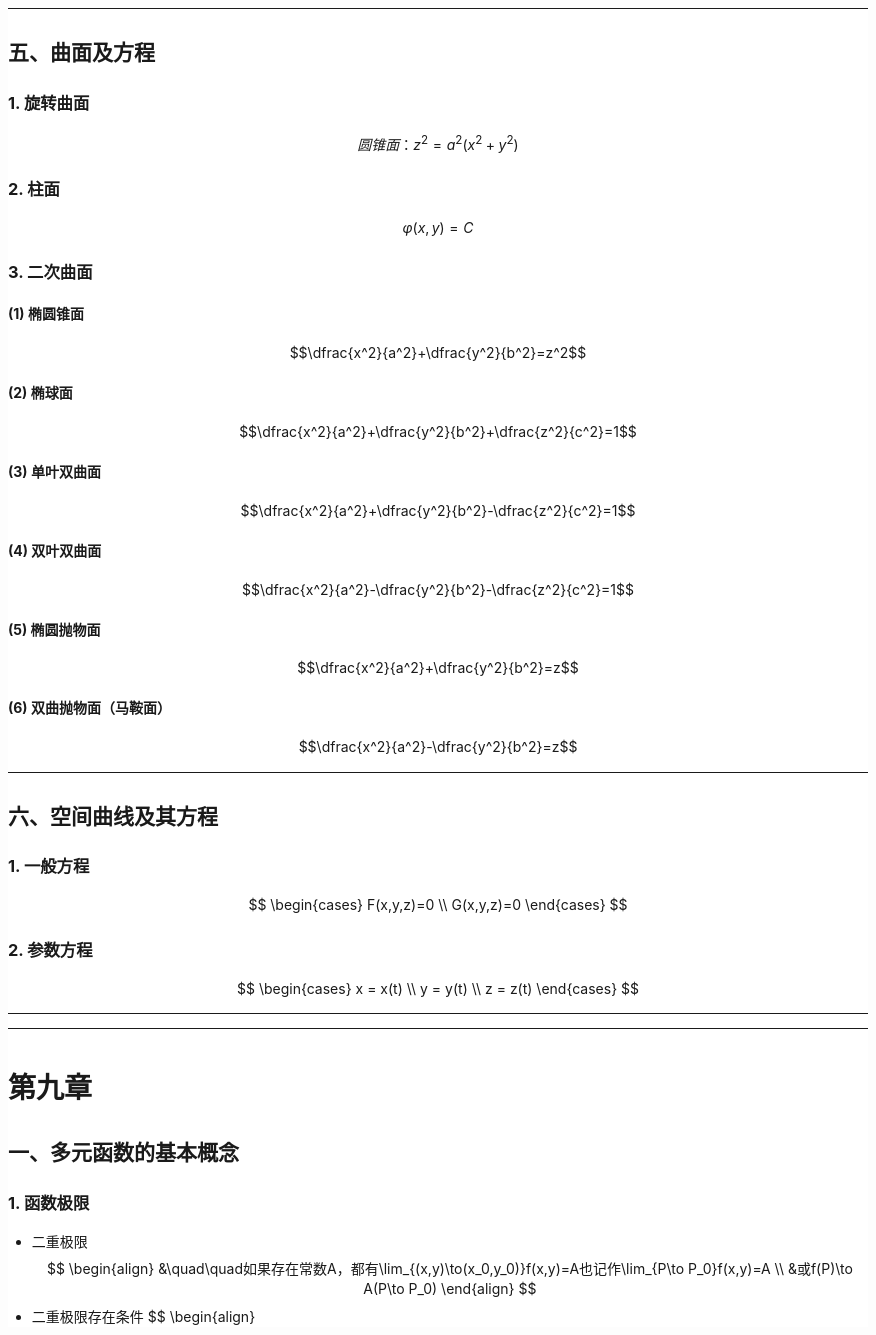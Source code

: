 ___
## 五、曲面及方程
### 1. 旋转曲面
$$圆锥面： z^2=a^2(x^2+y^2)$$
### 2. 柱面
$$\varphi(x,y) =C$$
### 3. 二次曲面
#### (1) 椭圆锥面
$$\dfrac{x^2}{a^2}+\dfrac{y^2}{b^2}=z^2$$
#### (2) 椭球面
$$\dfrac{x^2}{a^2}+\dfrac{y^2}{b^2}+\dfrac{z^2}{c^2}=1$$
#### (3) 单叶双曲面
$$\dfrac{x^2}{a^2}+\dfrac{y^2}{b^2}-\dfrac{z^2}{c^2}=1$$
#### (4) 双叶双曲面
$$\dfrac{x^2}{a^2}-\dfrac{y^2}{b^2}-\dfrac{z^2}{c^2}=1$$
#### (5) 椭圆抛物面
$$\dfrac{x^2}{a^2}+\dfrac{y^2}{b^2}=z$$
#### (6) 双曲抛物面（马鞍面）
$$\dfrac{x^2}{a^2}-\dfrac{y^2}{b^2}=z$$
___
## 六、空间曲线及其方程
### 1. 一般方程
$$
\begin{cases}
F(x,y,z)=0 \\
G(x,y,z)=0
\end{cases}
$$
### 2. 参数方程
$$
\begin{cases}
x = x(t) \\
y = y(t) \\
z = z(t)
\end{cases}
$$

___
___
# 第九章
## 一、多元函数的基本概念
### 1. 函数极限
- 二重极限
$$
\begin{align}
&\quad\quad如果存在常数A，都有\lim_{(x,y)\to(x_0,y_0)}f(x,y)=A也记作\lim_{P\to P_0}f(x,y)=A \\
&或f(P)\to A(P\to P_0)
\end{align}
$$
- 二重极限存在条件
$$
\begin{align}